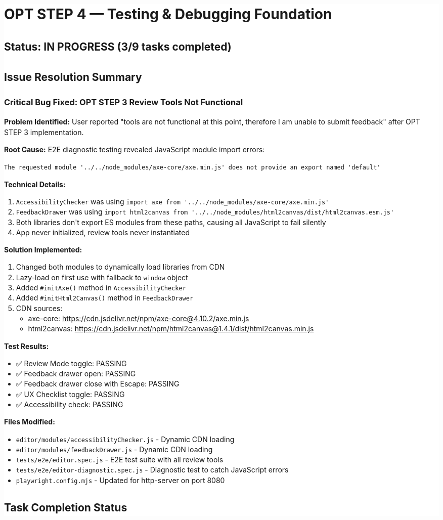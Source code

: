 # OPT STEP 4 — Testing & Debugging Foundation

## Status: IN PROGRESS (3/9 tasks completed)

## Issue Resolution Summary

### Critical Bug Fixed: OPT STEP 3 Review Tools Not Functional

**Problem Identified:**
User reported "tools are not functional at this point, therefore I am unable to submit feedback" after OPT STEP 3 implementation.

**Root Cause:**
E2E diagnostic testing revealed JavaScript module import errors:
```
The requested module '../../node_modules/axe-core/axe.min.js' does not provide an export named 'default'
```

**Technical Details:**
1. `AccessibilityChecker` was using `import axe from '../../node_modules/axe-core/axe.min.js'`
2. `FeedbackDrawer` was using `import html2canvas from '../../node_modules/html2canvas/dist/html2canvas.esm.js'`
3. Both libraries don't export ES modules from these paths, causing all JavaScript to fail silently
4. App never initialized, review tools never instantiated

**Solution Implemented:**
1. Changed both modules to dynamically load libraries from CDN
2. Lazy-load on first use with fallback to `window` object
3. Added `#initAxe()` method in `AccessibilityChecker`
4. Added `#initHtml2Canvas()` method in `FeedbackDrawer`
5. CDN sources:
   - axe-core: https://cdn.jsdelivr.net/npm/axe-core@4.10.2/axe.min.js
   - html2canvas: https://cdn.jsdelivr.net/npm/html2canvas@1.4.1/dist/html2canvas.min.js

**Test Results:**
- ✅ Review Mode toggle: PASSING
- ✅ Feedback drawer open: PASSING
- ✅ Feedback drawer close with Escape: PASSING
- ✅ UX Checklist toggle: PASSING
- ✅ Accessibility check: PASSING

**Files Modified:**
- `editor/modules/accessibilityChecker.js` - Dynamic CDN loading
- `editor/modules/feedbackDrawer.js` - Dynamic CDN loading
- `tests/e2e/editor.spec.js` - E2E test suite with all review tools
- `tests/e2e/editor-diagnostic.spec.js` - Diagnostic test to catch JavaScript errors
- `playwright.config.mjs` - Updated for http-server on port 8080

## Task Completion Status
